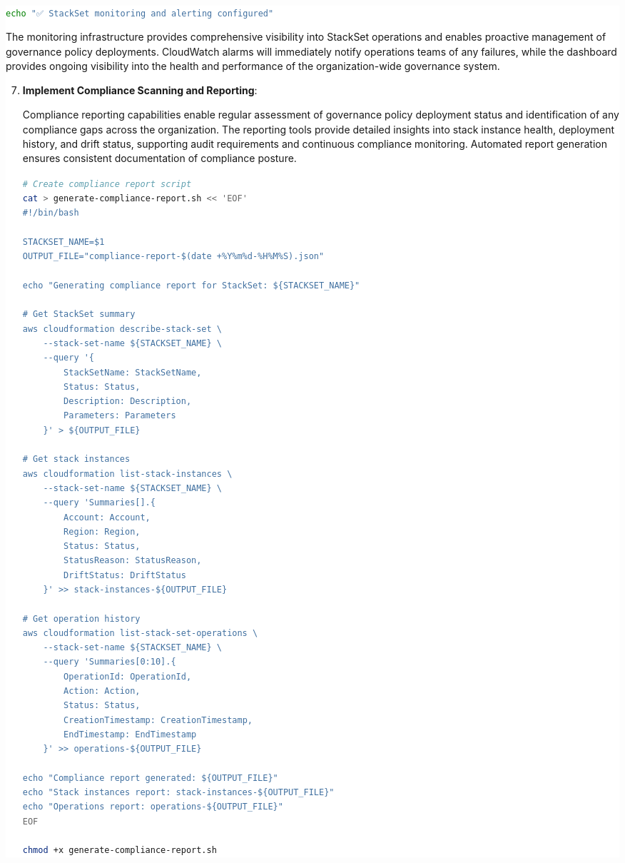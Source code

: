    ```bash
   echo "✅ StackSet monitoring and alerting configured"
   ```

   The monitoring infrastructure provides comprehensive visibility into StackSet operations and enables proactive management of governance policy deployments. CloudWatch alarms will immediately notify operations teams of any failures, while the dashboard provides ongoing visibility into the health and performance of the organization-wide governance system.

7. **Implement Compliance Scanning and Reporting**:

   Compliance reporting capabilities enable regular assessment of governance policy deployment status and identification of any compliance gaps across the organization. The reporting tools provide detailed insights into stack instance health, deployment history, and drift status, supporting audit requirements and continuous compliance monitoring. Automated report generation ensures consistent documentation of compliance posture.

   ```bash
   # Create compliance report script
   cat > generate-compliance-report.sh << 'EOF'
   #!/bin/bash
   
   STACKSET_NAME=$1
   OUTPUT_FILE="compliance-report-$(date +%Y%m%d-%H%M%S).json"
   
   echo "Generating compliance report for StackSet: ${STACKSET_NAME}"
   
   # Get StackSet summary
   aws cloudformation describe-stack-set \
       --stack-set-name ${STACKSET_NAME} \
       --query '{
           StackSetName: StackSetName,
           Status: Status,
           Description: Description,
           Parameters: Parameters
       }' > ${OUTPUT_FILE}
   
   # Get stack instances
   aws cloudformation list-stack-instances \
       --stack-set-name ${STACKSET_NAME} \
       --query 'Summaries[].{
           Account: Account,
           Region: Region,
           Status: Status,
           StatusReason: StatusReason,
           DriftStatus: DriftStatus
       }' >> stack-instances-${OUTPUT_FILE}
   
   # Get operation history
   aws cloudformation list-stack-set-operations \
       --stack-set-name ${STACKSET_NAME} \
       --query 'Summaries[0:10].{
           OperationId: OperationId,
           Action: Action,
           Status: Status,
           CreationTimestamp: CreationTimestamp,
           EndTimestamp: EndTimestamp
       }' >> operations-${OUTPUT_FILE}
   
   echo "Compliance report generated: ${OUTPUT_FILE}"
   echo "Stack instances report: stack-instances-${OUTPUT_FILE}"
   echo "Operations report: operations-${OUTPUT_FILE}"
   EOF
   
   chmod +x generate-compliance-report.sh
   
   ```